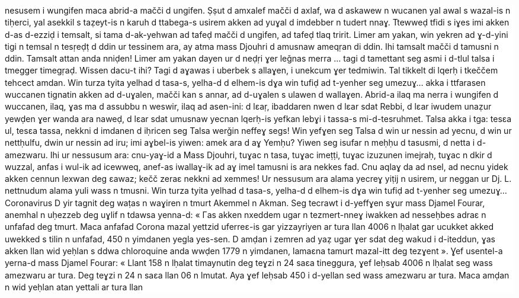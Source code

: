 nesusem i wungifen maca abrid-a mačči d ungifen. Ṣṣut d
amxalef mačči d axlaf, wa d askawew n wucanen yal awal s
wazal-is n tiḥerci, yal asekkil s taẓeyt-is n karuh d ttabega-s
usirem akken ad yuɣal d imdebber n tudert nnaɣ. Ttewweḍ tfidi
s iɣes imi akken d-as d-ezziḍ i temsalt, si tama d-ak-yehwan ad
tafeḍ mačči d ungifen, ad tafeḍ tlaq tririt.
Limer am yakan, win yekren ad ɣ-d-yini tigi n temsal n tesṛeḍṭ
d ddin ur tessinem ara, ay atma mass Djouhri d amusnaw
ameqṛan di ddin. Ihi tamsalt mačči d tamusni n ddin. Tamsalt
attan anda nniḍen!
Limer am yakan dayen ur d neḍṛi ɣer leǧnas merra … tagi d
tamettant seg asmi i d-tlul talsa i tmegger timegṛaḍ. Wissen dacu-t ihi?
Tagi d aɣawas i uberbek s allaɣen, i unekcum ɣer tedmiwin. Tal
tikkelt di lqerḥ i tkeččem tehcect amdan. Win turza tyita yelhad
d tasa-s, yelha-d d elhem-is dɣa win tufiḍ ad t-yenher seg
umezuɣ… akka i ttfarasen wuccanen tignatin akken ad d-uɣalen,
mačči kan s annar, ad d-uɣalen s ulawen d wallaɣen.
Abrid-a ilaq ma nerra i wungifen d wuccanen, ilaq, ɣas ma d
assubbu n weswir, ilaq ad asen-ini: d lɛaṛ, ibaddaren nwen d lɛar
sdat Rebbi, d lɛar iwudem unaẓur yewḍen ɣer wanda ara naweḍ,
d lɛar sdat umusnaw yecnan lqerḥ-is yefkan lebɣi i tassa-s mi-d-tesruhmet.
Talsa akka i tga: tesɛa ul, tesɛa tassa, nekkni d imdanen d
iḥricen seg Talsa werǧin neffeɣ segs!
Win yefɣen seg Talsa d win ur nessin ad yecnu, d win ur
nettḥulfu, dwin ur nessin ad iru; imi aɣbel-is yiwen: amek ara
d aɣ Yemḥu? Yiwen seg isufar n meḥḥu d tasusmi, d netta i
d-amezwaru. Ihi ur nessusum ara: cnu-yaɣ-id a Mass Djouhri,
tuɣac n tasa, tuɣac imeṭṭi, tuɣac izuzunen imejraḥ, tuɣac n dkir
d wuzzal, anfas i wul-ik ad icewweq, anef-as iwallaɣ-ik ad aɣ
imel tamusni is ara nekkes fad. Cnu aqlaɣ da ad nsel, ad necnu
yidek akken cennun lexwan deg ɛawaz; kečč zeraɛ nekkni ad xemmes!
Ur nessusum ara alama yecreɣ yiṭij n usirem, ur neggan ur Dj. L.
nettnudum alama yuli wass n tmusni.
Win turza tyita
yelhad d tasa-s,
yelha-d d elhem-is dɣa win tufiḍ
ad t-yenher seg umezuɣ… Coronavirus
D yir tagnit deg waṭas n waɣiren n tmurt Akemmel n
Akman. Seg tecrawt i d-yeffɣen
sɣur mass Djamel Fourar,
anemhal n uḥezzeb deg uɣlif n
tdawsa yenna-d: « Γas akken
nxeddem ugar n tezmert-nneɣ
iwakken ad nesseḥbes adraɛ n
unfafad deg tmurt. Maca anfafad
Corona mazal yettzid uferreɛ-is gar yizzayriyen ar tura llan
4006 n lḥalat gar ucukket akked
uwekked s tilin n unfafad, 450 n
yimdanen yegla yes-sen. D amḍan
i zemren ad yaẓ ugar ɣer sdat deg
wakud i d-iteddun, ɣas akken llan
wid yeḥlan s ddwa chloroquine
anda wwḍen 1779 n yimdanen,
lamaɛna tamurt mazal-itt deg
tezɣent ». Ɣef usentel-a yerna-d
mass Djamel Fourar: « Llant 158
n lḥalat timaynutin deg teɣzi n 24
saɛa tineggura, ɣef leḥsab 4006
n lḥalat seg wass amezwaru ar
tura. Deg teɣzi n 24 n saɛa llan
06 n lmutat. Aya ɣef leḥsab 450
i d-yellan sed wass amezwaru
ar tura. Maca amḍan n wid
yeḥlan atan yettali ar tura llan